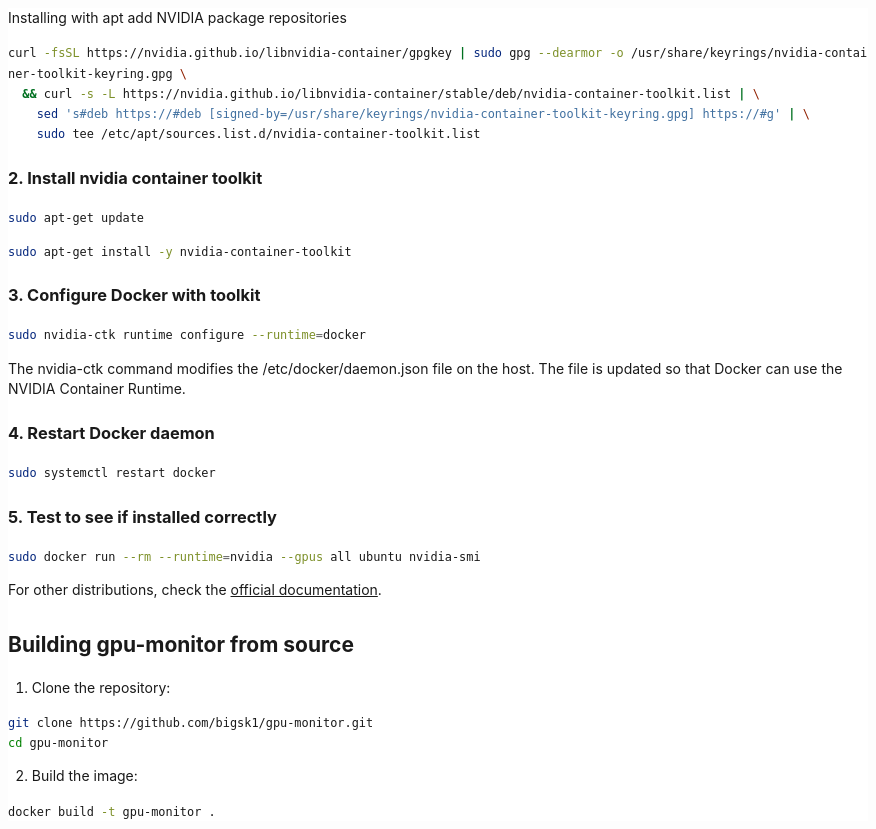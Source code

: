 Installing with apt add NVIDIA package repositories

```bash
curl -fsSL https://nvidia.github.io/libnvidia-container/gpgkey | sudo gpg --dearmor -o /usr/share/keyrings/nvidia-container-toolkit-keyring.gpg \
  && curl -s -L https://nvidia.github.io/libnvidia-container/stable/deb/nvidia-container-toolkit.list | \
    sed 's#deb https://#deb [signed-by=/usr/share/keyrings/nvidia-container-toolkit-keyring.gpg] https://#g' | \
    sudo tee /etc/apt/sources.list.d/nvidia-container-toolkit.list
```

### 2. Install nvidia container toolkit

```bash
sudo apt-get update
```
```bash
sudo apt-get install -y nvidia-container-toolkit
```

### 3. Configure Docker with toolkit

```bash
sudo nvidia-ctk runtime configure --runtime=docker
```
The nvidia-ctk command modifies the /etc/docker/daemon.json file on the host. The file is updated so that Docker can use the NVIDIA Container Runtime.


### 4. Restart Docker daemon

```bash
sudo systemctl restart docker
```

### 5. Test to see if installed correctly

```bash
sudo docker run --rm --runtime=nvidia --gpus all ubuntu nvidia-smi
```


For other distributions, check the [official documentation](https://docs.nvidia.com/datacenter/cloud-native/container-toolkit/install-guide.html).


## Building gpu-monitor from source

1. Clone the repository:
```bash
git clone https://github.com/bigsk1/gpu-monitor.git
cd gpu-monitor
```

2. Build the image:
```bash
docker build -t gpu-monitor .
```
